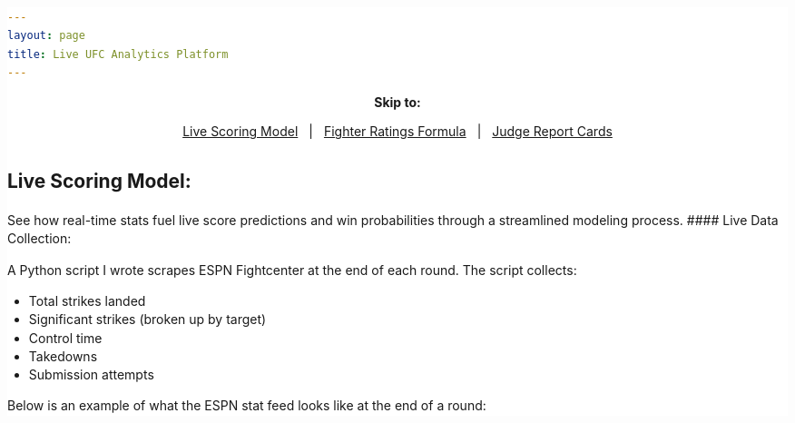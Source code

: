 ```yaml
---
layout: page
title: Live UFC Analytics Platform
---
```



<script async src="https://www.googletagmanager.com/gtag/js?id=G-QPBKWKZN7G"></script>
<script>
  window.dataLayer = window.dataLayer || [];
  function gtag(){dataLayer.push(arguments);}
  gtag('js', new Date());

  gtag('config', 'G-QPBKWKZN7G');
</script>


<div style="text-align: center; margin-bottom: 24px;">

  <p style="margin-bottom: 12px; font-weight: bold;">Skip to:</p>

  <div style="display: inline-flex; gap: 12px; flex-wrap: wrap; justify-content: center;">
    <a href="#live-scoring" style="...">Live Scoring Model</a>
    <a> | </a>
    <a href="#rankings" style="...">Fighter Ratings Formula</a>
    <a> | </a>
    <a href="#judging" style="...">Judge Report Cards</a>
  </div>

</div>




<h2 id="live-scoring">Live Scoring Model:</h2>
See how real-time stats fuel live score predictions and win probabilities through a streamlined modeling process.
#### Live Data Collection:

A Python script I wrote scrapes ESPN Fightcenter at the end of each round. The script collects:
- Total strikes landed
- Significant strikes (broken up by target)
- Control time
- Takedowns
- Submission attempts &nbsp;<br>

Below is an example of what the ESPN stat feed looks like at the end of a round: